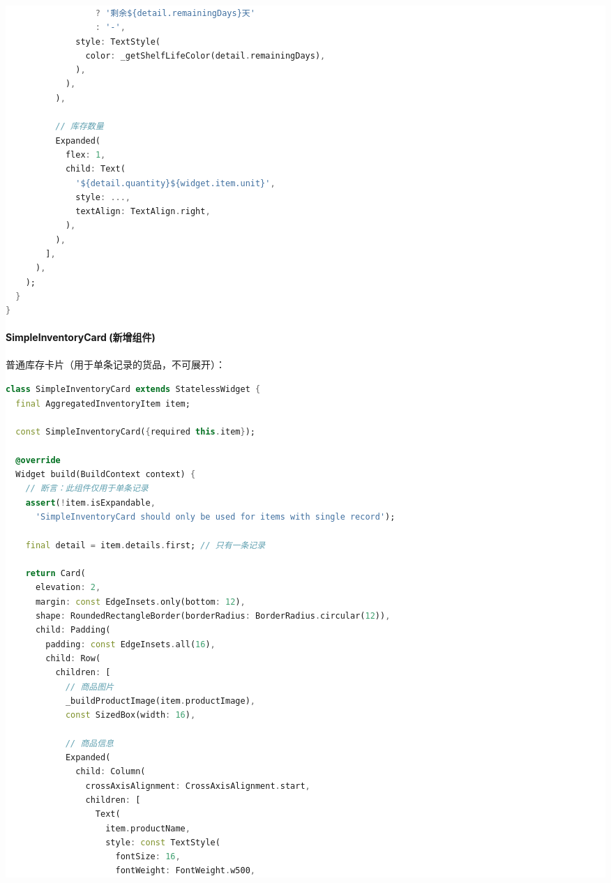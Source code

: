 ```dart
                  ? '剩余${detail.remainingDays}天'
                  : '-',
              style: TextStyle(
                color: _getShelfLifeColor(detail.remainingDays),
              ),
            ),
          ),
          
          // 库存数量
          Expanded(
            flex: 1,
            child: Text(
              '${detail.quantity}${widget.item.unit}',
              style: ...,
              textAlign: TextAlign.right,
            ),
          ),
        ],
      ),
    );
  }
}
```

#### SimpleInventoryCard (新增组件)

普通库存卡片（用于单条记录的货品，不可展开）：

```dart
class SimpleInventoryCard extends StatelessWidget {
  final AggregatedInventoryItem item;
  
  const SimpleInventoryCard({required this.item});
  
  @override
  Widget build(BuildContext context) {
    // 断言：此组件仅用于单条记录
    assert(!item.isExpandable, 
      'SimpleInventoryCard should only be used for items with single record');
    
    final detail = item.details.first; // 只有一条记录
    
    return Card(
      elevation: 2,
      margin: const EdgeInsets.only(bottom: 12),
      shape: RoundedRectangleBorder(borderRadius: BorderRadius.circular(12)),
      child: Padding(
        padding: const EdgeInsets.all(16),
        child: Row(
          children: [
            // 商品图片
            _buildProductImage(item.productImage),
            const SizedBox(width: 16),
            
            // 商品信息
            Expanded(
              child: Column(
                crossAxisAlignment: CrossAxisAlignment.start,
                children: [
                  Text(
                    item.productName,
                    style: const TextStyle(
                      fontSize: 16,
                      fontWeight: FontWeight.w500,
```